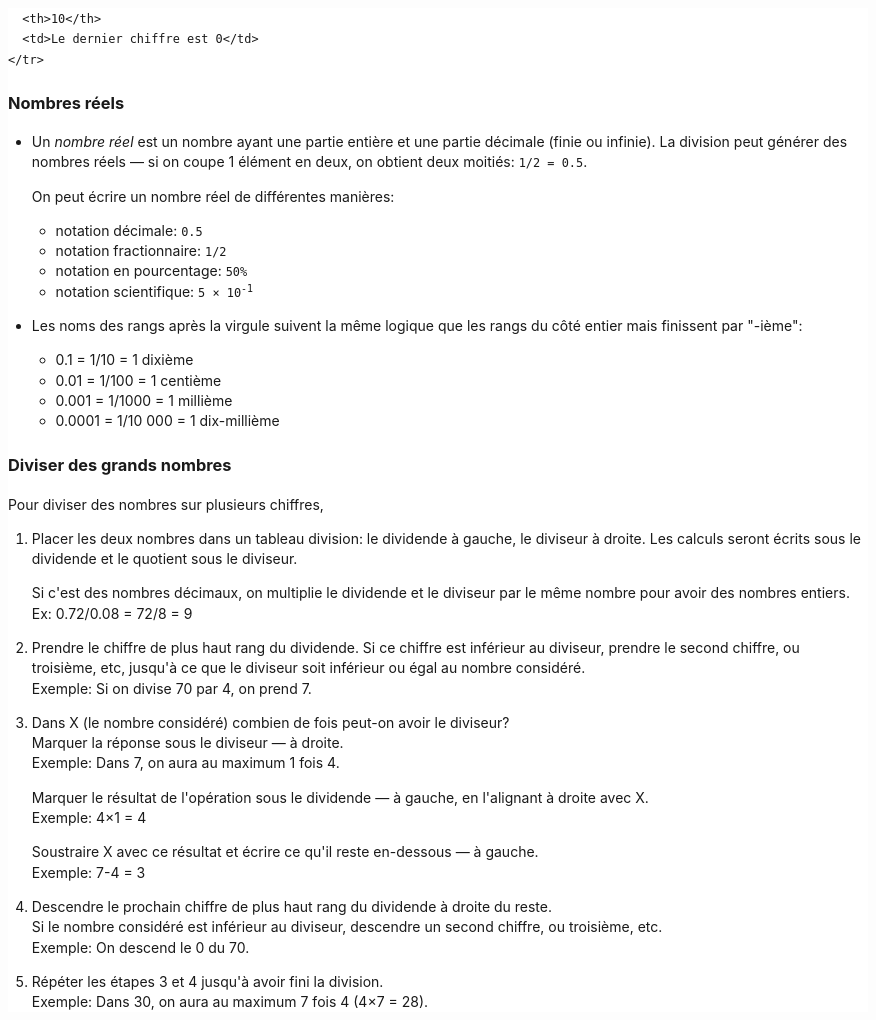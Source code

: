      <th>10</th>
      <td>Le dernier chiffre est 0</td>
    </tr>
  </table>

### Nombres réels

* Un *nombre réel* est un nombre ayant une partie entière et une partie décimale (finie ou infinie). La division peut générer des nombres réels — si on coupe 1 élément en deux, on obtient deux moitiés: `1/2 = 0.5`.

  On peut écrire un nombre réel de différentes manières:

  * notation décimale: `0.5`
  * notation fractionnaire: `1/2`
  * notation en pourcentage: `50%`
  * notation scientifique: <code>5 × 10<sup>-1</sup></code>

* Les noms des rangs après la virgule suivent la même logique que les rangs du côté entier mais finissent par "-ième":

  - 0.1 = 1/10 = 1 dixième
  - 0.01 = 1/100 = 1 centième
  - 0.001 = 1/1000 = 1 millième
  - 0.0001 = 1/10 000 = 1 dix-millième

### Diviser des grands nombres

Pour diviser des nombres sur plusieurs chiffres,

1. Placer les deux nombres dans un tableau division: le dividende à gauche, le diviseur à droite. Les calculs seront écrits sous le dividende et le quotient sous le diviseur.

   Si c'est des nombres décimaux, on multiplie le dividende et le diviseur par le même nombre pour avoir des nombres entiers. Ex: 0.72/0.08 = 72/8 = 9

2. Prendre le chiffre de plus haut rang du dividende. Si ce chiffre est inférieur au diviseur, prendre le second chiffre, ou troisième, etc, jusqu'à ce que le diviseur soit inférieur ou égal au nombre considéré.  
   Exemple: Si on divise 70 par 4, on prend 7.

3. Dans X (le nombre considéré) combien de fois peut-on avoir le diviseur?  
   Marquer la réponse sous le diviseur — à droite.  
   Exemple: Dans 7, on aura au maximum 1 fois 4.

   Marquer le résultat de l'opération sous le dividende — à gauche, en l'alignant à droite avec X.  
   Exemple: 4×1 = 4

   Soustraire X avec ce résultat et écrire ce qu'il reste en-dessous — à gauche.  
   Exemple: 7-4 = 3

4. Descendre le prochain chiffre de plus haut rang du dividende à droite du reste.  
   Si le nombre considéré est inférieur au diviseur, descendre un second chiffre, ou troisième, etc.  
   Exemple: On descend le 0 du 70.

5. Répéter les étapes 3 et 4 jusqu'à avoir fini la division.  
   Exemple: Dans 30, on aura au maximum 7 fois 4 (4×7 = 28).
